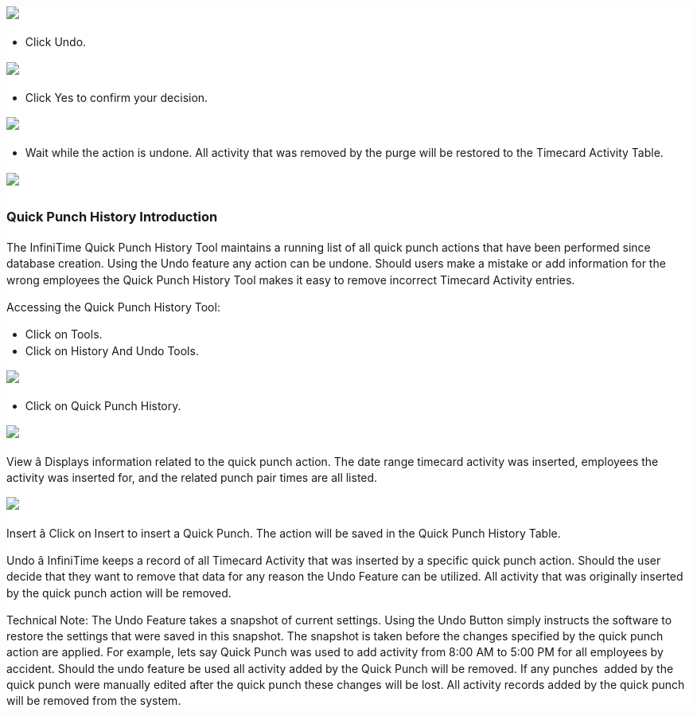 ![](/img/cset24.gif)

- Click Undo.

![](/img/Ch11_Export4.gif)

- Click Yes to confirm your decision.

![](/img/ClickServices.gif)

- Wait while the action is undone. All activity that was removed
  by the purge will be restored to the Timecard Activity Table.

![](/img/CH11_ImportFields_EmpShort.gif)

### Quick Punch History Introduction

The InfiniTime Quick
Punch History Tool maintains a running list of all quick punch actions
that have been performed since database creation. Using the Undo feature
any action can be undone. Should users make a mistake or add information
for the wrong employees the Quick Punch History Tool makes it easy to
remove incorrect Timecard Activity entries.

Accessing the Quick Punch History Tool:

- Click on Tools.
- Click on History And Undo Tools.

![](/img/maint1.gif)

- Click on Quick Punch History.

![](/img/CH11_ImportFields_GroupDesc.gif)

View
â Displays information related to the quick punch action. The date range
timecard activity was inserted, employees the activity was inserted for,
and the related punch pair times are all listed.

![](/img/ExpandServicesandApplications.gif)

Insert
â Click on Insert to insert a Quick Punch. The action will be saved in
the Quick Punch History Table.

Undo
â InfiniTime keeps a record
of all Timecard Activity that was inserted by a specific quick punch action.
Should the user decide that they want to remove that data for any reason
the Undo Feature can be utilized. All activity that was originally inserted
by the quick punch action will be removed.

Technical Note: The Undo Feature takes a snapshot
of current settings. Using the Undo Button simply instructs the software
to restore the settings that were saved in this snapshot. The snapshot
is taken before the changes specified by the quick punch action are applied.
For example, lets say Quick Punch was used to add activity from 8:00 AM
to 5:00 PM for all employees by accident. Should the undo feature be used
all activity added by the Quick Punch will be removed. If any punches
 added by the quick punch were manually edited after the quick punch
these changes will be lost. All activity records added by the quick punch
will be removed from the system.

